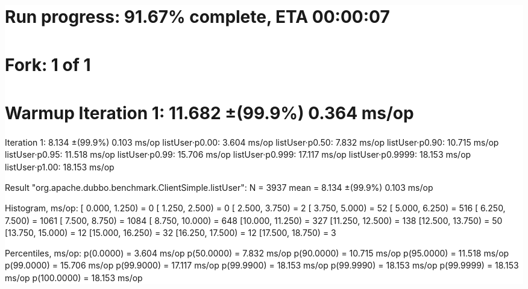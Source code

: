 # Run progress: 91.67% complete, ETA 00:00:07
# Fork: 1 of 1
# Warmup Iteration   1: 11.682 ±(99.9%) 0.364 ms/op
Iteration   1: 8.134 ±(99.9%) 0.103 ms/op
                 listUser·p0.00:   3.604 ms/op
                 listUser·p0.50:   7.832 ms/op
                 listUser·p0.90:   10.715 ms/op
                 listUser·p0.95:   11.518 ms/op
                 listUser·p0.99:   15.706 ms/op
                 listUser·p0.999:  17.117 ms/op
                 listUser·p0.9999: 18.153 ms/op
                 listUser·p1.00:   18.153 ms/op



Result "org.apache.dubbo.benchmark.ClientSimple.listUser":
  N = 3937
  mean =      8.134 ±(99.9%) 0.103 ms/op

  Histogram, ms/op:
    [ 0.000,  1.250) = 0 
    [ 1.250,  2.500) = 0 
    [ 2.500,  3.750) = 2 
    [ 3.750,  5.000) = 52 
    [ 5.000,  6.250) = 516 
    [ 6.250,  7.500) = 1061 
    [ 7.500,  8.750) = 1084 
    [ 8.750, 10.000) = 648 
    [10.000, 11.250) = 327 
    [11.250, 12.500) = 138 
    [12.500, 13.750) = 50 
    [13.750, 15.000) = 12 
    [15.000, 16.250) = 32 
    [16.250, 17.500) = 12 
    [17.500, 18.750) = 3 

  Percentiles, ms/op:
      p(0.0000) =      3.604 ms/op
     p(50.0000) =      7.832 ms/op
     p(90.0000) =     10.715 ms/op
     p(95.0000) =     11.518 ms/op
     p(99.0000) =     15.706 ms/op
     p(99.9000) =     17.117 ms/op
     p(99.9900) =     18.153 ms/op
     p(99.9990) =     18.153 ms/op
     p(99.9999) =     18.153 ms/op
    p(100.0000) =     18.153 ms/op

